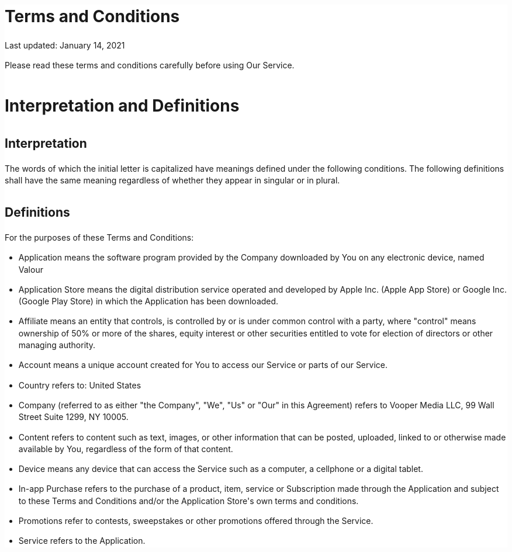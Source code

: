 Terms and Conditions  
====================

Last updated: January 14, 2021

Please read these terms and conditions carefully before using Our Service.

Interpretation and Definitions  
==============================

Interpretation  
--------------

The words of which the initial letter is capitalized have meanings defined
under the following conditions. The following definitions shall have the same
meaning regardless of whether they appear in singular or in plural.

Definitions  
-----------

For the purposes of these Terms and Conditions:

  * Application means the software program provided by the Company downloaded
    by You on any electronic device, named Valour

  * Application Store means the digital distribution service operated and
    developed by Apple Inc. (Apple App Store) or Google Inc. (Google Play
    Store) in which the Application has been downloaded.

  * Affiliate means an entity that controls, is controlled by or is under
    common control with a party, where "control" means ownership of 50% or
    more of the shares, equity interest or other securities entitled to vote
    for election of directors or other managing authority.

  * Account means a unique account created for You to access our Service or
    parts of our Service.

  * Country refers to: United States

  * Company (referred to as either "the Company", "We", "Us" or "Our" in this
    Agreement) refers to Vooper Media LLC, 99 Wall Street Suite 1299, NY
    10005.

  * Content refers to content such as text, images, or other information that
    can be posted, uploaded, linked to or otherwise made available by You,
    regardless of the form of that content.

  * Device means any device that can access the Service such as a computer, a
    cellphone or a digital tablet.

  * In-app Purchase refers to the purchase of a product, item, service or
    Subscription made through the Application and subject to these Terms and
    Conditions and/or the Application Store's own terms and conditions.

  * Promotions refer to contests, sweepstakes or other promotions offered
    through the Service.

  * Service refers to the Application.
